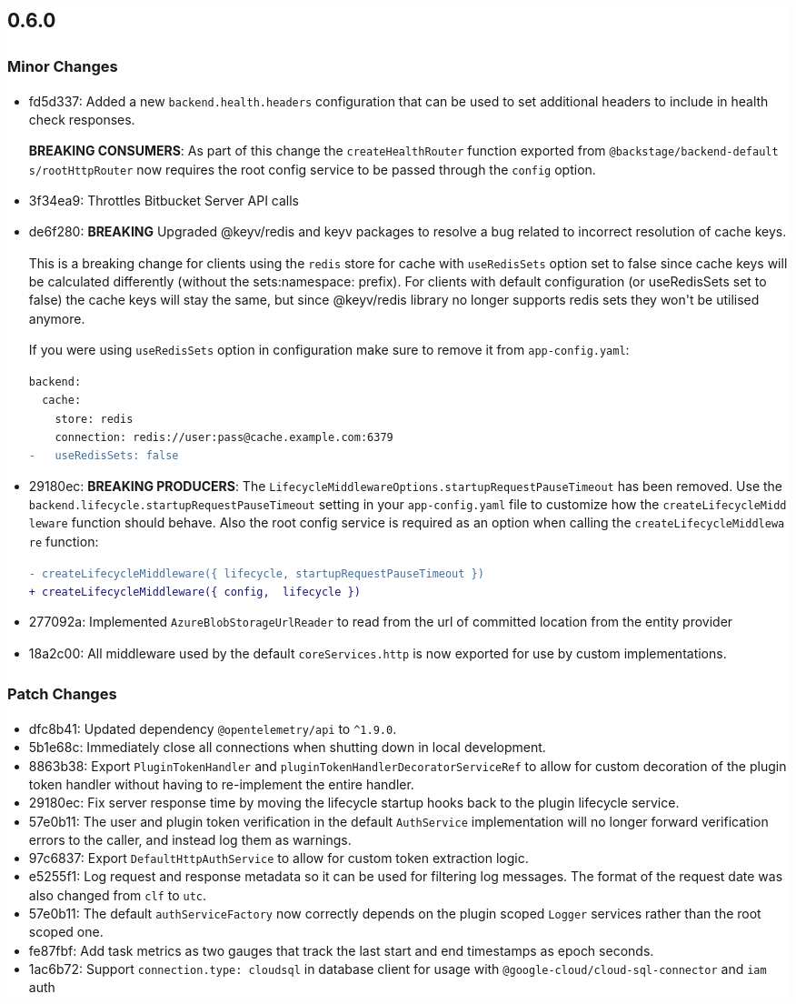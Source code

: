 ## 0.6.0

### Minor Changes

- fd5d337: Added a new `backend.health.headers` configuration that can be used to set additional headers to include in health check responses.

  **BREAKING CONSUMERS**: As part of this change the `createHealthRouter` function exported from `@backstage/backend-defaults/rootHttpRouter` now requires the root config service to be passed through the `config` option.

- 3f34ea9: Throttles Bitbucket Server API calls
- de6f280: **BREAKING** Upgraded @keyv/redis and keyv packages to resolve a bug related to incorrect resolution of cache keys.

  This is a breaking change for clients using the `redis` store for cache with `useRedisSets` option set to false since cache keys will be calculated differently (without the sets:namespace: prefix). For clients with default configuration (or useRedisSets set to false) the cache keys will stay the same, but since @keyv/redis library no longer supports redis sets they won't be utilised anymore.

  If you were using `useRedisSets` option in configuration make sure to remove it from `app-config.yaml`:

  ```diff
  backend:
    cache:
      store: redis
      connection: redis://user:pass@cache.example.com:6379
  -   useRedisSets: false
  ```

- 29180ec: **BREAKING PRODUCERS**: The `LifecycleMiddlewareOptions.startupRequestPauseTimeout` has been removed. Use the `backend.lifecycle.startupRequestPauseTimeout` setting in your `app-config.yaml` file to customize how the `createLifecycleMiddleware` function should behave. Also the root config service is required as an option when calling the `createLifecycleMiddleware` function:

  ```diff
  - createLifecycleMiddleware({ lifecycle, startupRequestPauseTimeout })
  + createLifecycleMiddleware({ config,  lifecycle })
  ```

- 277092a: Implemented `AzureBlobStorageUrlReader` to read from the url of committed location from the entity provider
- 18a2c00: All middleware used by the default `coreServices.http` is now exported for use by custom implementations.

### Patch Changes

- dfc8b41: Updated dependency `@opentelemetry/api` to `^1.9.0`.
- 5b1e68c: Immediately close all connections when shutting down in local development.
- 8863b38: Export `PluginTokenHandler` and `pluginTokenHandlerDecoratorServiceRef` to allow for custom decoration of the plugin token handler without having to re-implement the entire handler.
- 29180ec: Fix server response time by moving the lifecycle startup hooks back to the plugin lifecycle service.
- 57e0b11: The user and plugin token verification in the default `AuthService` implementation will no longer forward verification errors to the caller, and instead log them as warnings.
- 97c6837: Export `DefaultHttpAuthService` to allow for custom token extraction logic.
- e5255f1: Log request and response metadata so it can be used for filtering log messages.
  The format of the request date was also changed from `clf` to `utc`.
- 57e0b11: The default `authServiceFactory` now correctly depends on the plugin scoped `Logger` services rather than the root scoped one.
- fe87fbf: Add task metrics as two gauges that track the last start and end timestamps as epoch seconds.
- 1ac6b72: Support `connection.type: cloudsql` in database client for usage with `@google-cloud/cloud-sql-connector` and `iam` auth